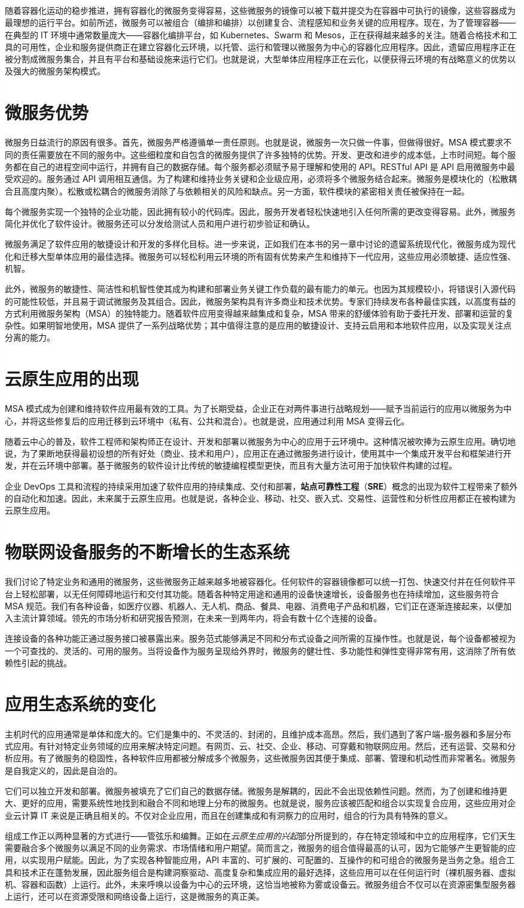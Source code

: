 随着容器化运动的稳步推进，拥有容器化的微服务变得容易，这些微服务的镜像可以被下载并提交为在容器中可执行的镜像，这些容器成为最理想的运行平台。如前所述，微服务可以被组合（编排和编排）以创建复合、流程感知和业务关键的应用程序。现在，为了管理容器——在典型的 IT 环境中通常数量庞大——容器化编排平台，如 Kubernetes、Swarm 和 Mesos，正在获得越来越多的关注。随着合格技术和工具的可用性，企业和服务提供商正在建立容器化云环境，以托管、运行和管理以微服务为中心的容器化应用程序。因此，遗留应用程序正在被分割成微服务集合，并且有平台和基础设施来运行它们。也就是说，大型单体应用程序正在云化，以便获得云环境的有战略意义的优势以及强大的微服务架构模式。

# 微服务优势

微服务日益流行的原因有很多。首先，微服务严格遵循单一责任原则。也就是说，微服务一次只做一件事，但做得很好。MSA 模式要求不同的责任需要放在不同的服务中。这些细粒度和自包含的微服务提供了许多独特的优势。开发、更改和进步的成本低，上市时间短。每个服务都在自己的进程空间中运行，并拥有自己的数据存储。每个服务都必须赋予易于理解和使用的 API。RESTful API 是 API 启用微服务中最受欢迎的。服务通过 API 调用相互通信。为了构建和维持业务关键和企业级应用，必须将多个微服务结合起来。微服务是模块化的（松散耦合且高度内聚）。松散或松耦合的微服务消除了与依赖相关的风险和缺点。另一方面，软件模块的紧密相关责任被保持在一起。

每个微服务实现一个独特的企业功能，因此拥有较小的代码库。因此，服务开发者轻松快速地引入任何所需的更改变得容易。此外，微服务简化并优化了软件设计。微服务还可以分发给测试人员和用户进行初步验证和确认。

微服务满足了软件应用的敏捷设计和开发的多样化目标。进一步来说，正如我们在本书的另一章中讨论的遗留系统现代化，微服务成为现代化和迁移大型单体应用的最佳选择。微服务可以轻松利用云环境的所有固有优势来产生和维持下一代应用，这些应用必须敏捷、适应性强、机智。

此外，微服务的敏捷性、简洁性和机智性使其成为构建和部署业务关键工作负载的最有能力的单元。也因为其规模较小，将错误引入源代码的可能性较低，并且易于调试微服务及其组合。因此，微服务架构具有许多商业和技术优势。专家们持续发布各种最佳实践，以高度有益的方式利用微服务架构（MSA）的独特能力。随着软件应用变得越来越集成和复杂，MSA 带来的舒缓体验有助于委托开发、部署和运营的复杂性。如果明智地使用，MSA 提供了一系列战略优势；其中值得注意的是应用的敏捷设计、支持云启用和本地软件应用，以及实现关注点分离的能力。

# 云原生应用的出现

MSA 模式成为创建和维持软件应用最有效的工具。为了长期受益，企业正在对两件事进行战略规划——赋予当前运行的应用以微服务为中心，并将这些修复后的应用迁移到云环境中（私有、公共和混合）。也就是说，应用通过利用 MSA 变得云化。

随着云中心的普及，软件工程师和架构师正在设计、开发和部署以微服务为中心的应用于云环境中。这种情况被吹捧为云原生应用。确切地说，为了果断地获得最初设想的所有好处（商业、技术和用户），应用正在通过微服务进行设计，使用其中一个集成开发平台和框架进行开发，并在云环境中部署。基于微服务的软件设计比传统的敏捷编程模型更快，而且有大量方法可用于加快软件构建的过程。

企业 DevOps 工具和流程的持续采用加速了软件应用的持续集成、交付和部署，**站点可靠性工程**（**SRE**）概念的出现为软件工程带来了额外的自动化和加速。因此，未来属于云原生应用。也就是说，各种企业、移动、社交、嵌入式、交易性、运营性和分析性应用都正在被构建为云原生应用。

# 物联网设备服务的不断增长的生态系统

我们讨论了特定业务和通用的微服务，这些微服务正越来越多地被容器化。任何软件的容器镜像都可以统一打包、快速交付并在任何软件平台上轻松部署，以无任何障碍地运行和交付其功能。随着各种特定用途和通用的设备快速增长，设备服务也在持续增加，这些服务符合 MSA 规范。我们有各种设备，如医疗仪器、机器人、无人机、商品、餐具、电器、消费电子产品和机器，它们正在逐渐连接起来，以便加入主流计算领域。领先的市场分析和研究报告预测，在未来一到两年内，将会有数十亿个连接的设备。

连接设备的各种功能正通过服务接口被暴露出来。服务范式能够满足不同和分布式设备之间所需的互操作性。也就是说，每个设备都被视为一个可查找的、灵活的、可用的服务。当将设备作为服务呈现给外界时，微服务的健壮性、多功能性和弹性变得非常有用，这消除了所有依赖性引起的挑战。

# 应用生态系统的变化

主机时代的应用通常是单体和庞大的。它们是集中的、不灵活的、封闭的，且维护成本高昂。然后，我们遇到了客户端-服务器和多层分布式应用。有针对特定业务领域的应用来解决特定问题。有网页、云、社交、企业、移动、可穿戴和物联网应用。然后，还有运营、交易和分析应用。有了微服务的稳固性，各种软件应用都被分解成多个微服务，这些微服务因其便于集成、部署、管理和机动性而非常著名。微服务是自我定义的，因此是自治的。

它们可以独立开发和部署。微服务被填充了它们自己的数据存储。微服务是解耦的，因此不会出现依赖性问题。然而，为了创建和维持更大、更好的应用，需要系统性地找到和融合不同和地理上分布的微服务。也就是说，服务应该被匹配和组合以实现复合应用，这些应用对企业云计算 IT 来说是正确且相关的。不仅对企业应用，而且在创建集成和有洞察力的应用时，组合的行为具有特殊的意义。

组成工作正以两种显著的方式进行——管弦乐和编舞。正如在*云原生应用的兴起*部分所提到的，存在特定领域和中立的应用程序，它们天生需要融合多个微服务以满足不同的业务需求、市场情绪和用户期望。简而言之，微服务的组合值得最高的认可，因为它能够产生更智能的应用，以实现用户赋能。因此，为了实现各种智能应用，API 丰富的、可扩展的、可配置的、互操作的和可组合的微服务是当务之急。组合工具和技术正在蓬勃发展，因此服务组合是构建洞察驱动、高度复杂和集成应用的最好选择，这些应用可以在任何运行时（裸机服务器、虚拟机、容器和函数）上运行。此外，未来呼唤以设备为中心的云环境，这恰当地被称为雾或设备云。微服务组合不仅可以在资源密集型服务器上运行，还可以在资源受限和网络设备上运行，这是微服务的真正美。

